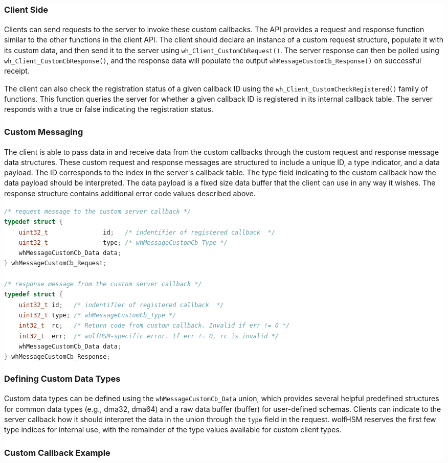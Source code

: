 ### Client Side

Clients can send requests to the server to invoke these custom callbacks. The API provides a request and response function similar to the other functions in the client API. The client should declare an instance of a custom request structure, populate it with its custom data, and then send it to the server using `wh_Client_CustomCbRequest()`. The server response can then be polled using `wh_Client_CustomCbResponse()`, and the response data will populate the output `whMessageCustomCb_Response()` on successful receipt.

The client can also check the registration status of a given callback ID using the `wh_Client_CustomCheckRegistered()` family of functions. This function queries the server for whether a given callback ID is registered in its internal callback table. The server responds with a true or false indicating the registration status.

### Custom Messaging

The client is able to pass data in and receive data from the custom callbacks through the custom request and response message data structures.
These custom request and response messages are structured to include a unique ID, a type indicator, and a data payload.  The ID corresponds to the index in the server's callback table. The type field indicating to the custom callback how the data payload should be interpreted.
The data payload is a fixed size data buffer that the client can use in any way it wishes. The response structure contains additional error code values described above.

```c
/* request message to the custom server callback */
typedef struct {
    uint32_t               id;   /* indentifier of registered callback  */
    uint32_t               type; /* whMessageCustomCb_Type */
    whMessageCustomCb_Data data;
} whMessageCustomCb_Request;

/* response message from the custom server callback */
typedef struct {
    uint32_t id;   /* indentifier of registered callback  */
    uint32_t type; /* whMessageCustomCb_Type */
    int32_t  rc;   /* Return code from custom callback. Invalid if err != 0 */
    int32_t  err;  /* wolfHSM-specific error. If err != 0, rc is invalid */
    whMessageCustomCb_Data data;
} whMessageCustomCb_Response;
```

### Defining Custom Data Types

Custom data types can be defined using the `whMessageCustomCb_Data` union, which provides several helpful predefined structures for common data types (e.g., dma32, dma64) and a raw data buffer (buffer) for user-defined schemas. Clients can indicate to the server callback how it should interpret the data in the union through the `type` field in the request. wolfHSM reserves the first few type indices for internal use, with the remainder of the type values available for custom client types.


### Custom Callback Example
